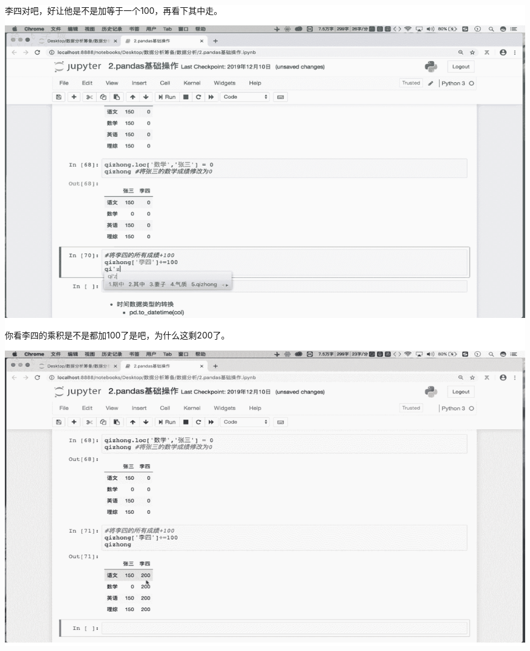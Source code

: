 李四对吧，好让他是不是加等于一个100，再看下其中走。

![](img/c3cc0d20a6a1706e7bc6991905db27fb_126.png)

你看李四的乘积是不是都加100了是吧，为什么这剩200了。

![](img/c3cc0d20a6a1706e7bc6991905db27fb_128.png)
